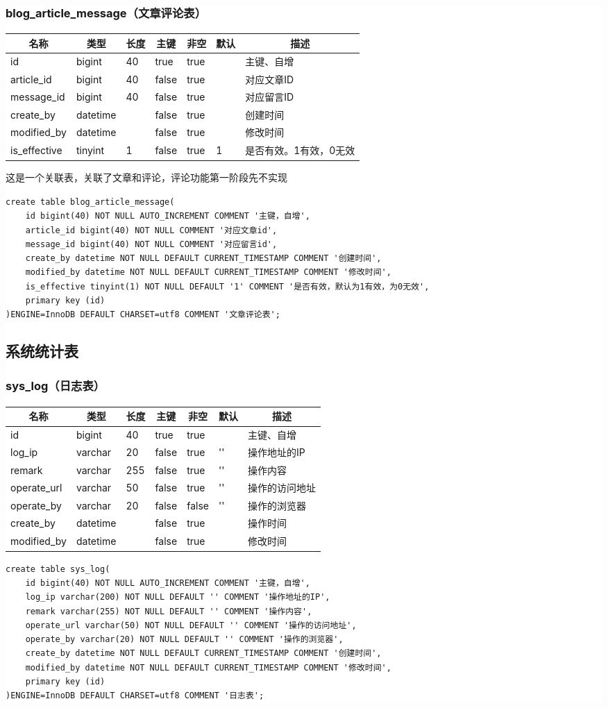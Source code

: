 

### blog_article_message（文章评论表）

| 名称         | 类型     | 长度 | 主键  | 非空 | 默认 | 描述                   |
| ------------ | -------- | ---- | ----- | ---- | ---- | ---------------------- |
| id           | bigint   | 40   | true  | true |      | 主键、自增             |
| article_id   | bigint   | 40   | false | true |      | 对应文章ID             |
| message_id   | bigint   | 40   | false | true |      | 对应留言ID             |
| create_by    | datetime |      | false | true |      | 创建时间               |
| modified_by  | datetime |      | false | true |      | 修改时间               |
| is_effective | tinyint  | 1    | false | true | 1    | 是否有效。1有效，0无效 |

这是一个关联表，关联了文章和评论，评论功能第一阶段先不实现

```mysql
create table blog_article_message(
	id bigint(40) NOT NULL AUTO_INCREMENT COMMENT '主键，自增',
    article_id bigint(40) NOT NULL COMMENT '对应文章id',
    message_id bigint(40) NOT NULL COMMENT '对应留言id',
    create_by datetime NOT NULL DEFAULT CURRENT_TIMESTAMP COMMENT '创建时间',
    modified_by datetime NOT NULL DEFAULT CURRENT_TIMESTAMP COMMENT '修改时间',
    is_effective tinyint(1) NOT NULL DEFAULT '1' COMMENT '是否有效，默认为1有效，为0无效',
    primary key (id)
)ENGINE=InnoDB DEFAULT CHARSET=utf8 COMMENT '文章评论表';
```



## 系统统计表

### sys_log（日志表）

| 名称        | 类型     | 长度 | 主键  | 非空  | 默认 | 描述           |
| ----------- | -------- | ---- | ----- | ----- | ---- | -------------- |
| id          | bigint   | 40   | true  | true  |      | 主键、自增     |
| log_ip      | varchar  | 20   | false | true  | ''   | 操作地址的IP   |
| remark      | varchar  | 255  | false | true  | ''   | 操作内容       |
| operate_url | varchar  | 50   | false | true  | ''   | 操作的访问地址 |
| operate_by  | varchar  | 20   | false | false | ''   | 操作的浏览器   |
| create_by   | datetime |      | false | true  |      | 操作时间       |
| modified_by | datetime |      | false | true  |      | 修改时间       |



```mysql
create table sys_log(
	id bigint(40) NOT NULL AUTO_INCREMENT COMMENT '主键，自增',
    log_ip varchar(200) NOT NULL DEFAULT '' COMMENT '操作地址的IP',
    remark varchar(255) NOT NULL DEFAULT '' COMMENT '操作内容',
    operate_url varchar(50) NOT NULL DEFAULT '' COMMENT '操作的访问地址',
    operate_by varchar(20) NOT NULL DEFAULT '' COMMENT '操作的浏览器',
    create_by datetime NOT NULL DEFAULT CURRENT_TIMESTAMP COMMENT '创建时间',
    modified_by datetime NOT NULL DEFAULT CURRENT_TIMESTAMP COMMENT '修改时间',
    primary key (id)
)ENGINE=InnoDB DEFAULT CHARSET=utf8 COMMENT '日志表';
```
